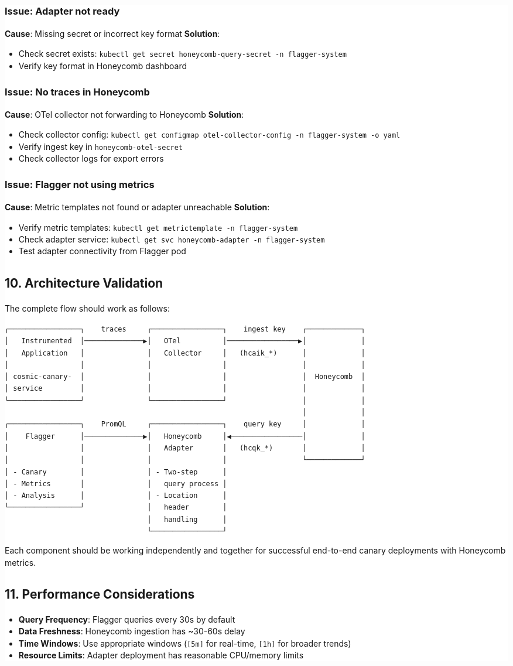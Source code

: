 ### Issue: Adapter not ready
**Cause**: Missing secret or incorrect key format
**Solution**:
- Check secret exists: `kubectl get secret honeycomb-query-secret -n flagger-system`
- Verify key format in Honeycomb dashboard

### Issue: No traces in Honeycomb
**Cause**: OTel collector not forwarding to Honeycomb
**Solution**:
- Check collector config: `kubectl get configmap otel-collector-config -n flagger-system -o yaml`
- Verify ingest key in `honeycomb-otel-secret`
- Check collector logs for export errors

### Issue: Flagger not using metrics
**Cause**: Metric templates not found or adapter unreachable
**Solution**:
- Verify metric templates: `kubectl get metrictemplate -n flagger-system`
- Check adapter service: `kubectl get svc honeycomb-adapter -n flagger-system`
- Test adapter connectivity from Flagger pod

## 10. Architecture Validation

The complete flow should work as follows:

```
┌─────────────────┐    traces     ┌─────────────────┐    ingest key    ┌─────────────┐
│   Instrumented  │──────────────▶│   OTel          │─────────────────▶│             │
│   Application   │               │   Collector     │   (hcaik_*)      │             │
│                 │               │                 │                  │             │
│ cosmic-canary-  │               │                 │                  │  Honeycomb  │
│ service         │               │                 │                  │             │
└─────────────────┘               └─────────────────┘                  │             │
                                                                       │             │
┌─────────────────┐    PromQL     ┌─────────────────┐    query key     │             │
│    Flagger      │──────────────▶│   Honeycomb     │◀─────────────────│             │
│                 │               │   Adapter       │   (hcqk_*)       │             │
│                 │               │                 │                  └─────────────┘
│ - Canary        │               │ - Two-step      │
│ - Metrics       │               │   query process │
│ - Analysis      │               │ - Location      │
└─────────────────┘               │   header        │
                                  │   handling      │
                                  └─────────────────┘
```

Each component should be working independently and together for successful end-to-end canary deployments with Honeycomb metrics.

## 11. Performance Considerations

- **Query Frequency**: Flagger queries every 30s by default
- **Data Freshness**: Honeycomb ingestion has ~30-60s delay
- **Time Windows**: Use appropriate windows (`[5m]` for real-time, `[1h]` for broader trends)
- **Resource Limits**: Adapter deployment has reasonable CPU/memory limits
